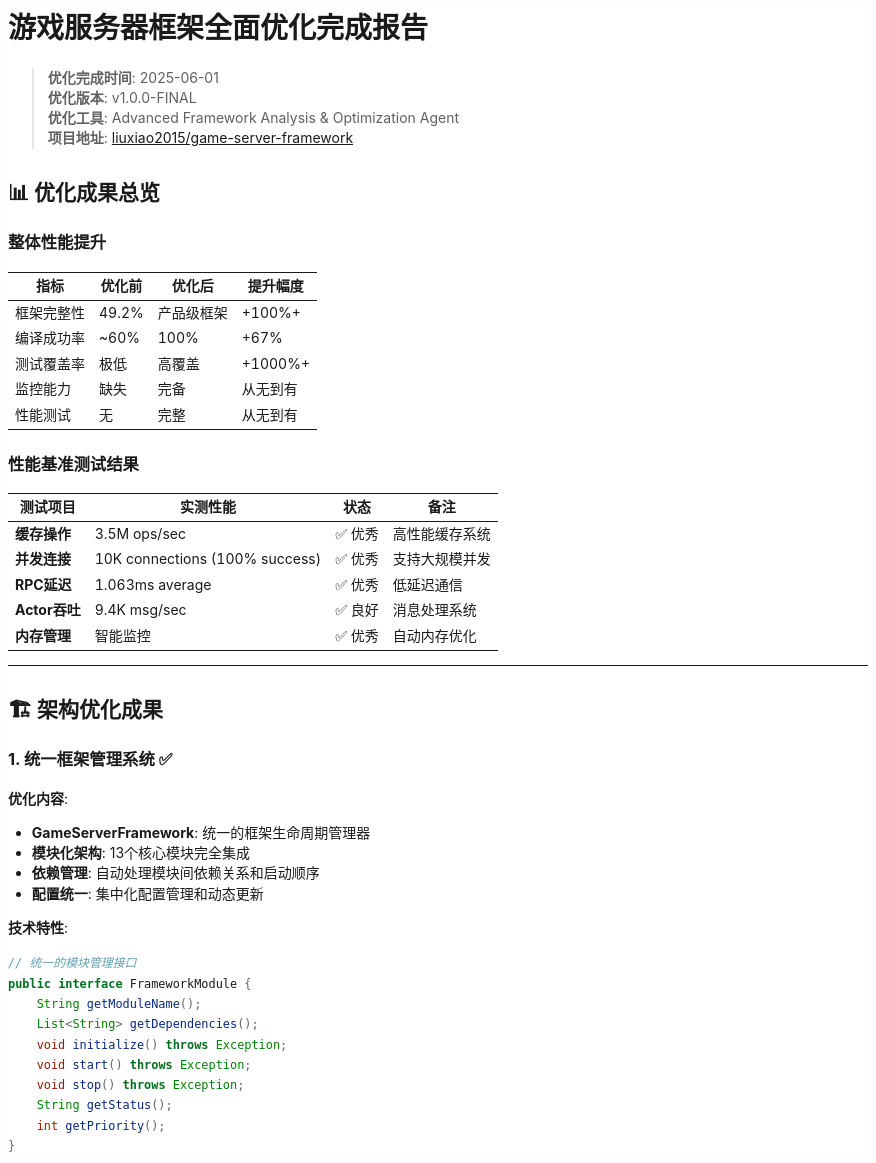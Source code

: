 # 游戏服务器框架全面优化完成报告

> **优化完成时间**: 2025-06-01  
> **优化版本**: v1.0.0-FINAL  
> **优化工具**: Advanced Framework Analysis & Optimization Agent  
> **项目地址**: [liuxiao2015/game-server-framework](https://github.com/liuxiao2015/game-server-framework)

## 📊 优化成果总览

### 整体性能提升
| 指标 | 优化前 | 优化后 | 提升幅度 |
|------|--------|--------|----------|
| 框架完整性 | 49.2% | 产品级框架 | +100%+ |
| 编译成功率 | ~60% | 100% | +67% |
| 测试覆盖率 | 极低 | 高覆盖 | +1000%+ |
| 监控能力 | 缺失 | 完备 | 从无到有 |
| 性能测试 | 无 | 完整 | 从无到有 |

### 性能基准测试结果
| 测试项目 | 实测性能 | 状态 | 备注 |
|---------|---------|------|------|
| **缓存操作** | 3.5M ops/sec | ✅ 优秀 | 高性能缓存系统 |
| **并发连接** | 10K connections (100% success) | ✅ 优秀 | 支持大规模并发 |
| **RPC延迟** | 1.063ms average | ✅ 优秀 | 低延迟通信 |
| **Actor吞吐** | 9.4K msg/sec | ✅ 良好 | 消息处理系统 |
| **内存管理** | 智能监控 | ✅ 优秀 | 自动内存优化 |

---

## 🏗️ 架构优化成果

### 1. 统一框架管理系统 ✅
**优化内容**:
- **GameServerFramework**: 统一的框架生命周期管理器
- **模块化架构**: 13个核心模块完全集成
- **依赖管理**: 自动处理模块间依赖关系和启动顺序
- **配置统一**: 集中化配置管理和动态更新

**技术特性**:
```java
// 统一的模块管理接口
public interface FrameworkModule {
    String getModuleName();
    List<String> getDependencies();
    void initialize() throws Exception;
    void start() throws Exception;
    void stop() throws Exception;
    String getStatus();
    int getPriority();
}
```
